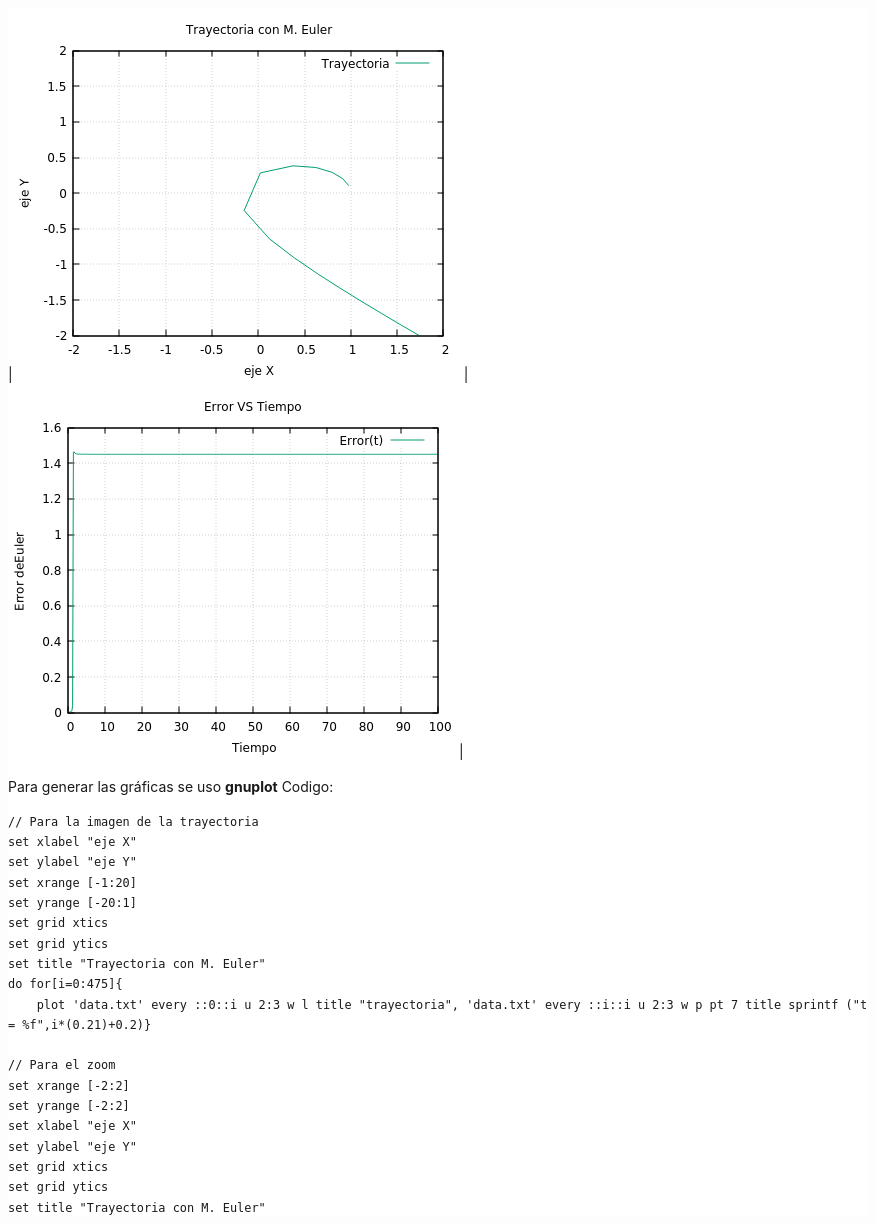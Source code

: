 |![zoom de trayectoria con euler](./imagenes/imagen05-01-zoom.png)|![error de euler](./imagenes/imagen05-01-error.png)|



Para generar las gráficas se uso **gnuplot**
Codigo:
~~~
// Para la imagen de la trayectoria
set xlabel "eje X"
set ylabel "eje Y"
set xrange [-1:20]
set yrange [-20:1]
set grid xtics
set grid ytics
set title "Trayectoria con M. Euler"
do for[i=0:475]{
	plot 'data.txt' every ::0::i u 2:3 w l title "trayectoria", 'data.txt' every ::i::i u 2:3 w p pt 7 title sprintf ("t = %f",i*(0.21)+0.2)}

// Para el zoom
set xrange [-2:2]
set yrange [-2:2]
set xlabel "eje X"
set ylabel "eje Y"
set grid xtics
set grid ytics
set title "Trayectoria con M. Euler"
~~~